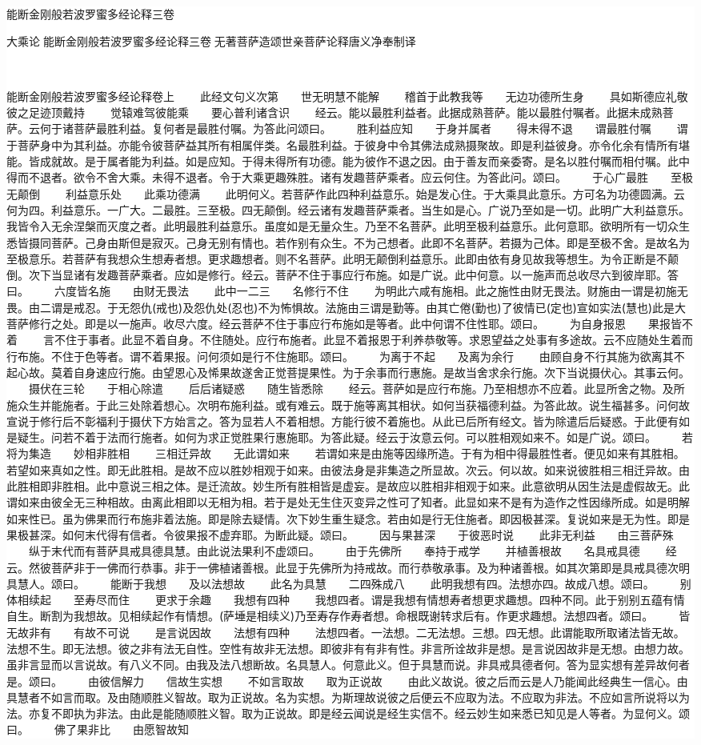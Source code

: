 能断金刚般若波罗蜜多经论释三卷


大乘论
能断金刚般若波罗蜜多经论释三卷
无著菩萨造颂世亲菩萨论释唐义净奉制译


　　

能断金刚般若波罗蜜多经论释卷上
　　此经文句义次第　　世无明慧不能解
　　稽首于此教我等　　无边功德所生身
　　具如斯德应礼敬　　彼之足迹顶戴持
　　觉辕难驾彼能乘　　要心普利诸含识
　　经云。能以最胜利益者。此据成熟菩萨。能以最胜付嘱者。此据未成熟菩萨。云何于诸菩萨最胜利益。复何者是最胜付嘱。为答此问颂曰。
　　胜利益应知　　于身并属者
　　得未得不退　　谓最胜付嘱
　　谓于菩萨身中为其利益。亦能令彼菩萨益其所有相属伴类。名最胜利益。于彼身中令其佛法成熟摄聚故。即是利益彼身。亦令化余有情所有堪能。皆成就故。是于属者能为利益。如是应知。于得未得所有功德。能为彼作不退之因。由于善友而亲委寄。是名以胜付嘱而相付嘱。此中得而不退者。欲令不舍大乘。未得不退者。令于大乘更趣殊胜。诸有发趣菩萨乘者。应云何住。为答此问。颂曰。
　　于心广最胜　　至极无颠倒
　　利益意乐处　　此乘功德满
　　此明何义。若菩萨作此四种利益意乐。始是发心住。于大乘具此意乐。方可名为功德圆满。云何为四。利益意乐。一广大。二最胜。三至极。四无颠倒。经云诸有发趣菩萨乘者。当生如是心。广说乃至如是一切。此明广大利益意乐。我皆令入无余涅槃而灭度之者。此明最胜利益意乐。虽度如是无量众生。乃至不名菩萨。此明至极利益意乐。此何意耶。欲明所有一切众生悉皆摄同菩萨。己身由斯但是寂灭。己身无别有情也。若作别有众生。不为己想者。此即不名菩萨。若摄为己体。即是至极不舍。是故名为至极意乐。若菩萨有我想众生想寿者想。更求趣想者。则不名菩萨。此明无颠倒利益意乐。此即由依有身见故我等想生。为令正断是不颠倒。次下当显诸有发趣菩萨乘者。应如是修行。经云。菩萨不住于事应行布施。如是广说。此中何意。以一施声而总收尽六到彼岸耶。答曰。
　　六度皆名施　　由财无畏法
　　此中一二三　　名修行不住
　　为明此六咸有施相。此之施性由财无畏法。财施由一谓是初施无畏。由二谓是戒忍。于无怨仇(戒也)及怨仇处(忍也)不为怖惧故。法施由三谓是勤等。由其亡倦(勤也)了彼情已(定也)宣如实法(慧也)此是大菩萨修行之处。即是以一施声。收尽六度。经云菩萨不住于事应行布施如是等者。此中何谓不住性耶。颂曰。
　　为自身报恩　　果报皆不着
　　言不住于事者。此显不着自身。不住随处。应行布施者。此显不着报恩于利养恭敬等。求恩望益之处事有多途故。云不应随处生着而行布施。不住于色等者。谓不着果报。问何须如是行不住施耶。颂曰。
　　为离于不起　　及离为余行
　　由顾自身不行其施为欲离其不起心故。莫着自身速应行施。由望恩心及悕果故遂舍正觉菩提果性。为于余事而行惠施。是故当舍求余行施。次下当说摄伏心。其事云何。
　　摄伏在三轮　　于相心除遣
　　后后诸疑惑　　随生皆悉除
　　经云。菩萨如是应行布施。乃至相想亦不应着。此显所舍之物。及所施众生并能施者。于此三处除着想心。次明布施利益。或有难云。既于施等离其相状。如何当获福德利益。为答此故。说生福甚多。问何故宣说于修行后不彰福利于摄伏下方始言之。答为显若人不着相想。方能行彼不着施也。从此已后所有经文。皆为除遣后后疑惑。于此便有如是疑生。问若不着于法而行施者。如何为求正觉胜果行惠施耶。为答此疑。经云于汝意云何。可以胜相观如来不。如是广说。颂曰。
　　若将为集造　　妙相非胜相
　　三相迁异故　　无此谓如来
　　若谓如来是由施等因缘所造。于有为相中得最胜性者。便见如来有其胜相。若望如来真如之性。即无此胜相。是故不应以胜妙相观于如来。由彼法身是非集造之所显故。次云。何以故。如来说彼胜相三相迁异故。由此胜相即非胜相。此中意说三相之体。是迁流故。妙生所有胜相皆是虚妄。是故应以胜相非相观于如来。此意欲明从因生法是虚假故无。此谓如来由彼全无三种相故。由离此相即以无相为相。若于是处无生住灭变异之性可了知者。此显如来不是有为造作之性因缘所成。如是明解如来性已。虽为佛果而行布施非着法施。即是除去疑情。次下妙生重生疑念。若由如是行无住施者。即因极甚深。复说如来是无为性。即是果极甚深。如何末代得有信者。令彼果报不虚弃耶。为断此疑。颂曰。
　　因与果甚深　　于彼恶时说
　　此非无利益　　由三菩萨殊
　　纵于末代而有菩萨具戒具德具慧。由此说法果利不虚颂曰。
　　由于先佛所　　奉持于戒学
　　并植善根故　　名具戒具德
　　经云。然彼菩萨非于一佛而行恭事。非于一佛植诸善根。此显于先佛所为持戒故。而行恭敬承事。及为种诸善根。如其次第即是具戒具德次明具慧人。颂曰。
　　能断于我想　　及以法想故
　　此名为具慧　　二四殊成八
　　此明我想有四。法想亦四。故成八想。颂曰。
　　别体相续起　　至寿尽而住
　　更求于余趣　　我想有四种
　　我想四者。谓是我想有情想寿者想更求趣想。四种不同。此于别别五蕴有情自生。断割为我想故。见相续起作有情想。(萨埵是相续义)乃至寿存作寿者想。命根既谢转求后有。作更求趣想。法想四者。颂曰。
　　皆无故非有　　有故不可说
　　是言说因故　　法想有四种
　　法想四者。一法想。二无法想。三想。四无想。此谓能取所取诸法皆无故。法想不生。即无法想。彼之非有法无自性。空性有故非无法想。即彼非有有非有性。非言所诠故非是想。是言说因故非是无想。由想力故。虽非言显而以言说故。有八义不同。由我及法八想断故。名具慧人。何意此义。但于具慧而说。非具戒具德者何。答为显实想有差异故何者是。颂曰。
　　由彼信解力　　信故生实想
　　不如言取故　　取为正说故
　　由此义故说。彼之后而云是人乃能闻此经典生一信心。由具慧者不如言而取。及由随顺胜义智故。取为正说故。名为实想。为斯理故说彼之后便云不应取为法。不应取为非法。不应如言所说将以为法。亦复不即执为非法。由此是能随顺胜义智。取为正说故。即是经云闻说是经生实信不。经云妙生如来悉已知见是人等者。为显何义。颂曰。
　　佛了果非比　　由愿智故知